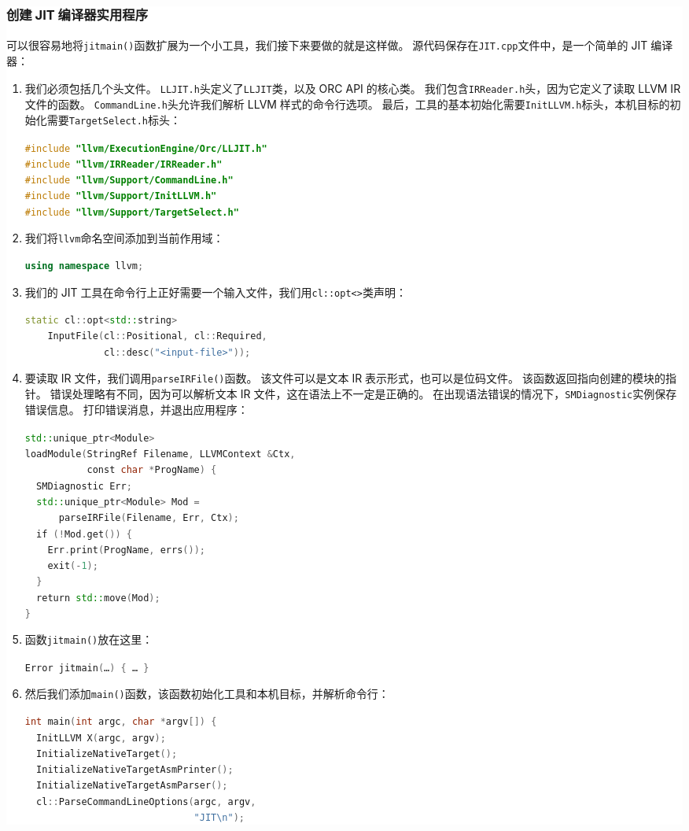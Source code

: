 ### 创建 JIT 编译器实用程序

可以很容易地将`jitmain()`函数扩展为一个小工具，我们接下来要做的就是这样做。 源代码保存在`JIT.cpp`文件中，是一个简单的 JIT 编译器：

1.  我们必须包括几个头文件。 `LLJIT.h`头定义了`LLJIT`类，以及 ORC API 的核心类。 我们包含`IRReader.h`头，因为它定义了读取 LLVM IR 文件的函数。 `CommandLine.h`头允许我们解析 LLVM 样式的命令行选项。 最后，工具的基本初始化需要`InitLLVM.h`标头，本机目标的初始化需要`TargetSelect.h`标头：

    ```cpp
    #include "llvm/ExecutionEngine/Orc/LLJIT.h"
    #include "llvm/IRReader/IRReader.h"
    #include "llvm/Support/CommandLine.h"
    #include "llvm/Support/InitLLVM.h"
    #include "llvm/Support/TargetSelect.h"
    ```

2.  我们将`llvm`命名空间添加到当前作用域：

    ```cpp
    using namespace llvm;
    ```

3.  我们的 JIT 工具在命令行上正好需要一个输入文件，我们用`cl::opt<>`类声明：

    ```cpp
    static cl::opt<std::string>
        InputFile(cl::Positional, cl::Required,
                  cl::desc("<input-file>"));
    ```

4.  要读取 IR 文件，我们调用`parseIRFile()`函数。 该文件可以是文本 IR 表示形式，也可以是位码文件。 该函数返回指向创建的模块的指针。 错误处理略有不同，因为可以解析文本 IR 文件，这在语法上不一定是正确的。 在出现语法错误的情况下，`SMDiagnostic`实例保存错误信息。 打印错误消息，并退出应用程序：

    ```cpp
    std::unique_ptr<Module>
    loadModule(StringRef Filename, LLVMContext &Ctx,
               const char *ProgName) {
      SMDiagnostic Err;
      std::unique_ptr<Module> Mod =
          parseIRFile(Filename, Err, Ctx);
      if (!Mod.get()) {
        Err.print(ProgName, errs());
        exit(-1);
      }
      return std::move(Mod);
    }
    ```

5.  函数`jitmain()`放在这里：

    ```cpp
    Error jitmain(…) { … }
    ```

6.  然后我们添加`main()`函数，该函数初始化工具和本机目标，并解析命令行：

    ```cpp
    int main(int argc, char *argv[]) {
      InitLLVM X(argc, argv);
      InitializeNativeTarget();
      InitializeNativeTargetAsmPrinter();
      InitializeNativeTargetAsmParser();
      cl::ParseCommandLineOptions(argc, argv,
                                  "JIT\n");
    ```
